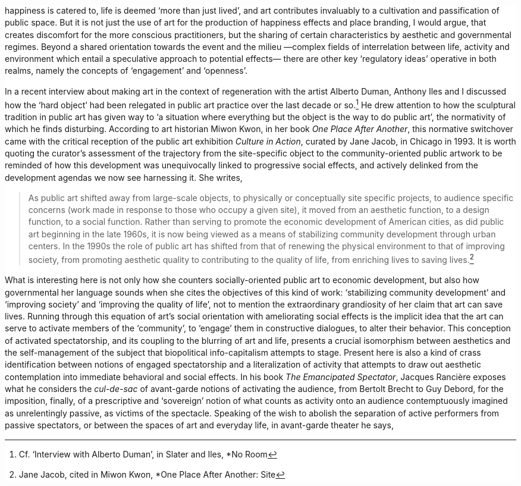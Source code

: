 happiness is catered to, life is deemed ‘more than just lived’, and art
contributes invaluably to a cultivation and passification of public
space. But it is not just the use of art for the production of happiness
effects and place branding, I would argue, that creates discomfort for
the more conscious practitioners, but the sharing of certain
characteristics by aesthetic and governmental regimes. Beyond a shared
orientation towards the event and the milieu —complex fields of
interrelation between life, activity and environment which entail a
speculative approach to potential effects— there are other key
‘regulatory ideas’ operative in both realms, namely the concepts of
‘engagement’ and ‘openness’.

In a recent interview about making art in the context of regeneration
with the artist Alberto Duman, Anthony Iles and I discussed how the ‘hard object’ had
been relegated in public art practice over the last decade or so.[^13]
He drew attention to how the sculptural tradition in public art has
given way to ‘a situation where everything but the object is the way to
do public art’, the normativity of which he finds disturbing. According
to art historian Miwon Kwon, in her book *One Place After Another*, this
normative switchover came with the critical reception of the public art
exhibition *Culture in Action*, curated by Jane Jacob, in Chicago in
1993. It is worth quoting the curator’s assessment of the trajectory
from the site-specific object to the community-oriented public artwork
to be reminded of how this development was unequivocally linked to
progressive social effects, and actively delinked from the development
agendas we now see harnessing it. She writes,

> As public art shifted away from large-scale objects, to physically or conceptually site specific projects, to audience specific concerns (work made in response to those who occupy a given site), it moved from an aesthetic function, to a design function, to a social function. Rather than serving to promote the economic development of American cities, as did public art beginning in the late 1960s, it is now being viewed as a means of stabilizing community development through urban centers. In the 1990s the role of public art has shifted from that of renewing the physical environment to that of improving society, from promoting aesthetic quality to contributing to the quality of life, from enriching lives to saving lives.[^14]

What is interesting here is not only how she counters socially-oriented
public art to economic development, but also how governmental her
language sounds when she cites the objectives of this kind of work:
‘stabilizing community development’ and ‘improving society’ and
‘improving the quality of life’, not to mention the extraordinary
grandiosity of her claim that art can save lives. Running through this
equation of art’s social orientation with ameliorating social effects is
the implicit idea that the art can serve to activate members of the
‘community’, to ‘engage’ them in constructive dialogues, to alter their
behavior. This conception of activated spectatorship, and its coupling
to the blurring of art and life, presents a crucial isomorphism between
aesthetics and the self-management of the subject that biopolitical
info-capitalism attempts to stage. Present here is also a kind of crass
identification between notions of engaged spectatorship and a
literalization of activity that attempts to draw out aesthetic
contemplation into immediate behavioral and social effects. In his book
*The Emancipated Spectator*, Jacques Rancière exposes what he considers
the *cul-de-sac* of avant-garde notions of activating the audience, from
Bertolt Brecht to Guy Debord, for the imposition, finally, of a
prescriptive and ‘sovereign’ notion of what counts as activity onto an
audience contemptuously imagined as unrelentingly passive, as victims of
the spectacle. Speaking of the wish to abolish the separation of active
performers from passive spectators, or between the spaces of art and
everyday life, in avant-garde theater he says,


[^1]: Michel Foucault, *Security, Territory, Population: Lectures at the
[^2]: Foucault, *Security, Territory, Population*, p. 20.
[^3]: Foucault, *Security, Territory, Population*, p. 20.
[^4]: Foucault, *Security, Territory, Population*, p. 21.
[^5]: Foucault, *Security, Territory, Population*, p. 346.
[^6]: For a longer development of these arguments and history see,
[^7]: Levi Tafari, *Liverpool Experience*, \[Germany\]: Michael Schwinn,
[^8]: Cf. Giorgio Agamben, *Homo Sacer: Sovereign Power and Bare Life*,
[^9]: Foucault, *Security, Territory, Population*, pp. 261-262.
[^10]: Foucault, *Security, Territory, Population*, p. 327.
[^11]: Foucault, *Security, Territory, Population*, p. 327.
[^12]: Maria Muhle in ‘“Qu-est-ce Que la Biopolitique?”: A Conversation
[^13]: Cf. ‘Interview with Alberto Duman’, in Slater and Iles, *No Room
[^14]: Jane Jacob, cited in Miwon Kwon, *One Place After Another: Site
[^15]: Jacques Rancière, *The Emancipated Spectator*, London: Verso,
[^16]: Rancière, *The Emancipated Spectator*, p. 15.
[^17]: Rancière, *The Emancipated Spectator*, p.17.
[^18]: Alberto Duman, in Slater and Iles, *No Room to Move*.
[^19]: Boris Groys, ‘Equal Aesthetic Rights’, in *Art Power*, Cambridge,
[^20]: Groys, *Art Power*, p. 16.
[^21]: Groys, *Art Power*, p. 16.
[^22]: Cited in Chin-Tao Wu, ‘Embracing the Enterprise Culture’, *New
[^23]: Roman Vasseur in ‘Interview with Roman Vasseur’, in Slater and